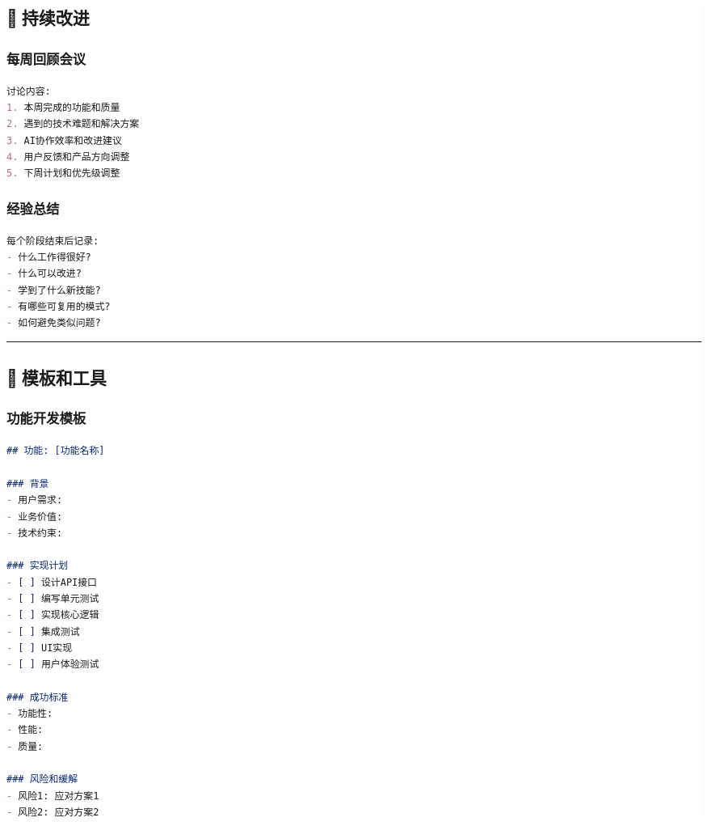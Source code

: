 ## 🔄 持续改进

### 每周回顾会议
```markdown
讨论内容:
1. 本周完成的功能和质量
2. 遇到的技术难题和解决方案
3. AI协作效率和改进建议
4. 用户反馈和产品方向调整
5. 下周计划和优先级调整
```

### 经验总结
```markdown
每个阶段结束后记录:
- 什么工作得很好?
- 什么可以改进?
- 学到了什么新技能?
- 有哪些可复用的模式?
- 如何避免类似问题?
```

---

## 📝 模板和工具

### 功能开发模板
```markdown
## 功能: [功能名称]

### 背景
- 用户需求: 
- 业务价值:
- 技术约束:

### 实现计划
- [ ] 设计API接口
- [ ] 编写单元测试
- [ ] 实现核心逻辑
- [ ] 集成测试
- [ ] UI实现
- [ ] 用户体验测试

### 成功标准
- 功能性: 
- 性能: 
- 质量: 

### 风险和缓解
- 风险1: 应对方案1
- 风险2: 应对方案2
```
